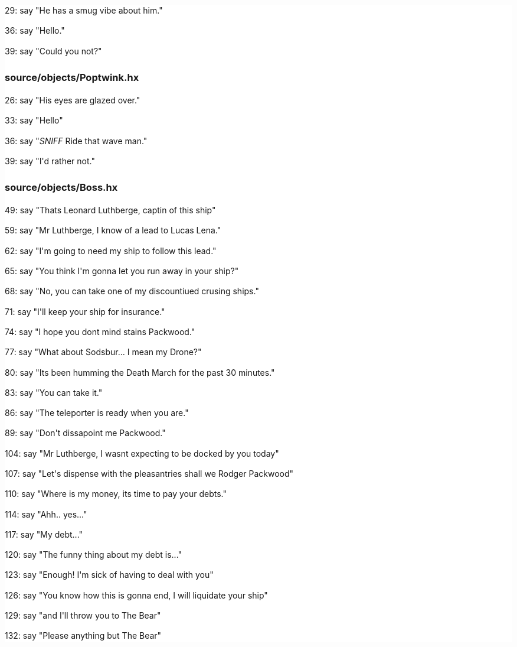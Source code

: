 29: say "He has a smug vibe about him."

36: say "Hello."

39: say "Could you not?"



### source/objects/Poptwink.hx

26: say "His eyes are glazed over."

33: say "Hello"

36: say "*SNIFF* Ride that wave man."

39: say "I'd rather not."



### source/objects/Boss.hx

49: say "Thats Leonard Luthberge, captin of this ship"

59: say "Mr Luthberge, I know of a lead to Lucas Lena."

62: say "I'm going to need my ship to follow this lead."

65: say "You think I'm gonna let you run away in your ship?"

68: say "No, you can take one of my discountiued crusing ships."

71: say "I'll keep your ship for insurance."

74: say "I hope you dont mind stains Packwood."

77: say "What about Sodsbur... I mean my Drone?"

80: say "Its been humming the Death March for the past 30 minutes."

83: say "You can take it."

86: say "The teleporter is ready when you are."

89: say "Don't dissapoint me Packwood."

104: say "Mr Luthberge, I wasnt expecting to be docked by you today"

107: say "Let's dispense with the pleasantries shall we Rodger Packwood"

110: say "Where is my money, its time to pay your debts."

114: say "Ahh.. yes..."

117: say "My debt..."

120: say "The funny thing about my debt is..."

123: say "Enough! I'm sick of having to deal with you"

126: say "You know how this is gonna end, I will liquidate your ship"

129: say "and I'll throw you to The Bear"

132: say "Please anything but The Bear"
